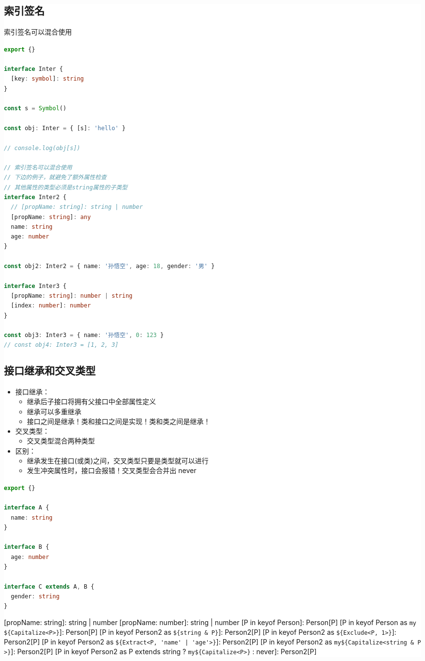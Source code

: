 ## 索引签名

索引签名可以混合使用

```ts
export {}

interface Inter {
  [key: symbol]: string
}

const s = Symbol()

const obj: Inter = { [s]: 'hello' }

// console.log(obj[s])

// 索引签名可以混合使用
// 下边的例子，就避免了额外属性检查
// 其他属性的类型必须是string属性的子类型
interface Inter2 {
  // [propName: string]: string | number
  [propName: string]: any
  name: string
  age: number
}

const obj2: Inter2 = { name: '孙悟空', age: 18, gender: '男' }

interface Inter3 {
  [propName: string]: number | string
  [index: number]: number
}

const obj3: Inter3 = { name: '孙悟空', 0: 123 }
// const obj4: Inter3 = [1, 2, 3]
```

## 接口继承和交叉类型

- 接口继承：
  - 继承后子接口将拥有父接口中全部属性定义
  - 继承可以多重继承
  - 接口之间是继承！类和接口之间是实现！类和类之间是继承！
- 交叉类型：
  - 交叉类型混合两种类型
- 区别：
  - 继承发生在接口(或类)之间，交叉类型只要是类型就可以进行
  - 发生冲突属性时，接口会报错！交叉类型会合并出 never

```ts
export {}

interface A {
  name: string
}

interface B {
  age: number
}

interface C extends A, B {
  gender: string
}
```

  [propName: string]: string | number
  [propName: number]: string | number
  [P in keyof Person]: Person[P]
  [P in keyof Person as `my${Capitalize<P>}`]: Person[P]
  [P in keyof Person2 as `${string & P}`]: Person2[P]
  [P in keyof Person2 as `${Exclude<P, 1>}`]: Person2[P]
  [P in keyof Person2 as `${Extract<P, 'name' | 'age'>}`]: Person2[P]
  [P in keyof Person2 as `my${Capitalize<string & P>}`]: Person2[P]
  [P in keyof Person2 as P extends string ? `my${Capitalize<P>}` : never]: Person2[P]